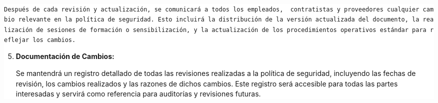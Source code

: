     Después de cada revisión y actualización, se comunicará a todos los empleados,  contratistas y proveedores cualquier cambio relevante en la política de seguridad. Esto incluirá la distribución de la versión actualizada del documento, la realización de sesiones de formación o sensibilización, y la actualización de los procedimientos operativos estándar para reflejar los cambios.
    
5. **Documentación de Cambios:**
    
    Se mantendrá un registro detallado de todas las revisiones realizadas a la política de seguridad, incluyendo las fechas de revisión, los cambios realizados y las razones de dichos cambios. Este registro será accesible para todas las partes interesadas y servirá como referencia para auditorías y revisiones futuras.

